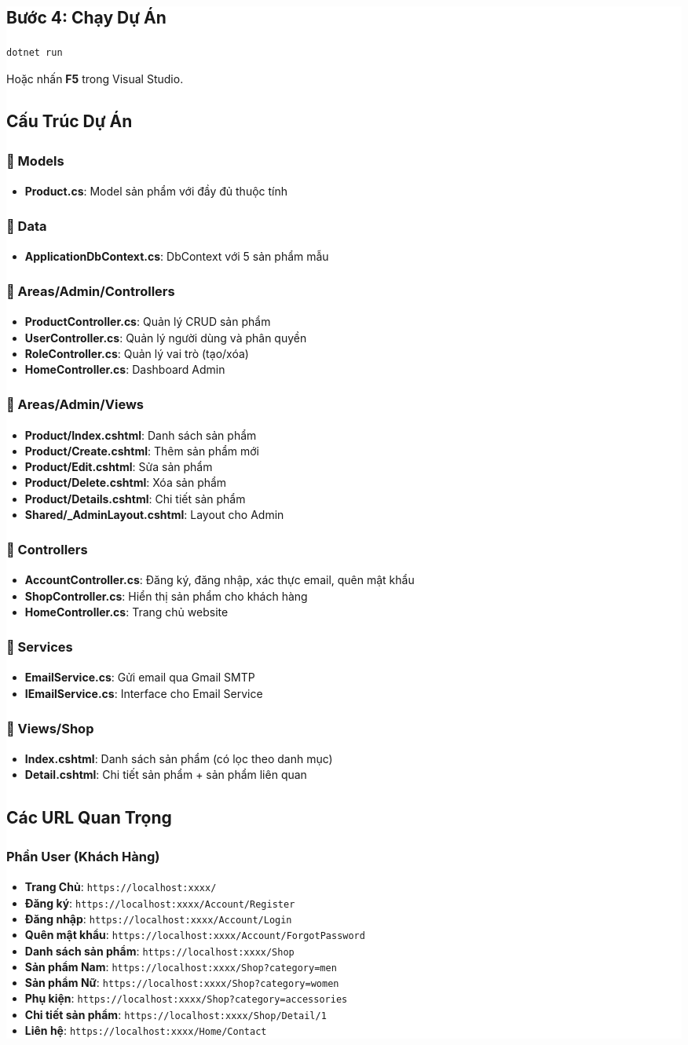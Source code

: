 ## Bước 4: Chạy Dự Án

```bash
dotnet run
```

Hoặc nhấn **F5** trong Visual Studio.

## Cấu Trúc Dự Án

### 📁 Models
- **Product.cs**: Model sản phẩm với đầy đủ thuộc tính

### 📁 Data
- **ApplicationDbContext.cs**: DbContext với 5 sản phẩm mẫu

### 📁 Areas/Admin/Controllers
- **ProductController.cs**: Quản lý CRUD sản phẩm
- **UserController.cs**: Quản lý người dùng và phân quyền
- **RoleController.cs**: Quản lý vai trò (tạo/xóa)
- **HomeController.cs**: Dashboard Admin

### 📁 Areas/Admin/Views
- **Product/Index.cshtml**: Danh sách sản phẩm
- **Product/Create.cshtml**: Thêm sản phẩm mới
- **Product/Edit.cshtml**: Sửa sản phẩm
- **Product/Delete.cshtml**: Xóa sản phẩm
- **Product/Details.cshtml**: Chi tiết sản phẩm
- **Shared/_AdminLayout.cshtml**: Layout cho Admin

### 📁 Controllers
- **AccountController.cs**: Đăng ký, đăng nhập, xác thực email, quên mật khẩu
- **ShopController.cs**: Hiển thị sản phẩm cho khách hàng
- **HomeController.cs**: Trang chủ website

### 📁 Services
- **EmailService.cs**: Gửi email qua Gmail SMTP
- **IEmailService.cs**: Interface cho Email Service

### 📁 Views/Shop
- **Index.cshtml**: Danh sách sản phẩm (có lọc theo danh mục)
- **Detail.cshtml**: Chi tiết sản phẩm + sản phẩm liên quan

## Các URL Quan Trọng

### Phần User (Khách Hàng)
- **Trang Chủ**: `https://localhost:xxxx/`
- **Đăng ký**: `https://localhost:xxxx/Account/Register`
- **Đăng nhập**: `https://localhost:xxxx/Account/Login`
- **Quên mật khẩu**: `https://localhost:xxxx/Account/ForgotPassword`
- **Danh sách sản phẩm**: `https://localhost:xxxx/Shop`
- **Sản phẩm Nam**: `https://localhost:xxxx/Shop?category=men`
- **Sản phẩm Nữ**: `https://localhost:xxxx/Shop?category=women`
- **Phụ kiện**: `https://localhost:xxxx/Shop?category=accessories`
- **Chi tiết sản phẩm**: `https://localhost:xxxx/Shop/Detail/1`
- **Liên hệ**: `https://localhost:xxxx/Home/Contact`
